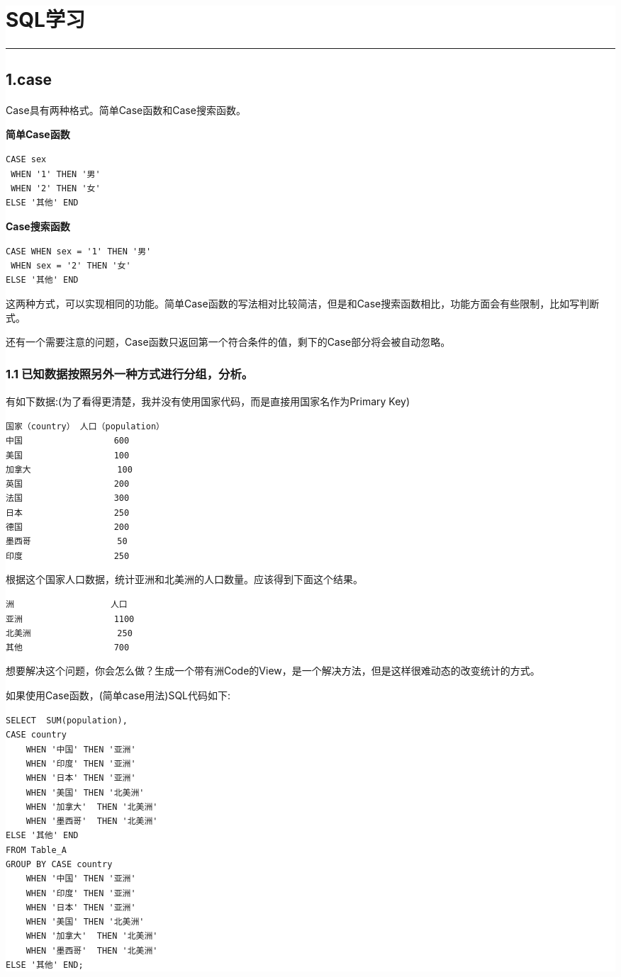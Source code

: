 # SQL学习 #

----------

## 1.case ##

Case具有两种格式。简单Case函数和Case搜索函数。 

**简单Case函数**

    CASE sex
     WHEN '1' THEN '男'
     WHEN '2' THEN '女'
    ELSE '其他' END

**Case搜索函数**

    CASE WHEN sex = '1' THEN '男'
     WHEN sex = '2' THEN '女'
    ELSE '其他' END
这两种方式，可以实现相同的功能。简单Case函数的写法相对比较简洁，但是和Case搜索函数相比，功能方面会有些限制，比如写判断式。 

还有一个需要注意的问题，Case函数只返回第一个符合条件的值，剩下的Case部分将会被自动忽略。 

### 1.1 已知数据按照另外一种方式进行分组，分析。  ###
有如下数据:(为了看得更清楚，我并没有使用国家代码，而是直接用国家名作为Primary Key) 

    国家（country）	人口（population）
    中国					600
    美国					100
    加拿大					100
    英国					200
    法国					300
    日本					250
    德国					200
    墨西哥					50
    印度					250
 
根据这个国家人口数据，统计亚洲和北美洲的人口数量。应该得到下面这个结果。 

    洲 					人口
    亚洲					1100
    北美洲					250
    其他					700
 
想要解决这个问题，你会怎么做？生成一个带有洲Code的View，是一个解决方法，但是这样很难动态的改变统计的方式。 

如果使用Case函数，(简单case用法)SQL代码如下: 

    SELECT  SUM(population),
    CASE country
    	WHEN '中国' THEN '亚洲'
    	WHEN '印度' THEN '亚洲'
    	WHEN '日本' THEN '亚洲'
    	WHEN '美国' THEN '北美洲'
    	WHEN '加拿大'  THEN '北美洲'
    	WHEN '墨西哥'  THEN '北美洲'
    ELSE '其他' END
    FROM Table_A
    GROUP BY CASE country
    	WHEN '中国' THEN '亚洲'
    	WHEN '印度' THEN '亚洲'
    	WHEN '日本' THEN '亚洲'
    	WHEN '美国' THEN '北美洲'
    	WHEN '加拿大'  THEN '北美洲'
    	WHEN '墨西哥'  THEN '北美洲'
    ELSE '其他' END;